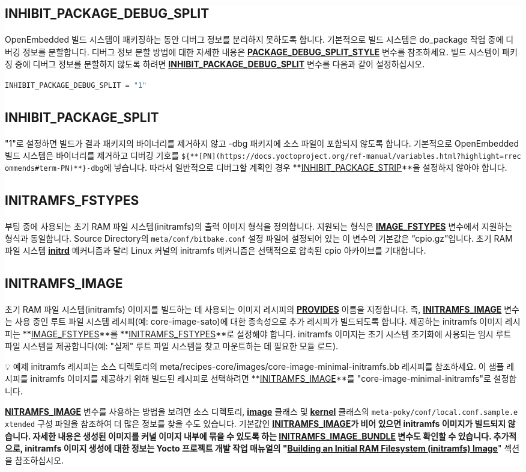 ## INHIBIT_PACKAGE_DEBUG_SPLIT

OpenEmbedded 빌드 시스템이 패키징하는 동안 디버그 정보를 분리하지 못하도록 합니다. 기본적으로 빌드 시스템은 do_package 작업 중에 디버깅 정보를 분할합니다. 디버그 정보 분할 방법에 대한 자세한 내용은 **[PACKAGE_DEBUG_SPLIT_STYLE](https://docs.yoctoproject.org/ref-manual/variables.html?highlight=rrecommends#term-PACKAGE_DEBUG_SPLIT_STYLE)** 변수를 참조하세요.
빌드 시스템이 패키징 중에 디버그 정보를 분할하지 않도록 하려면 **[INHIBIT_PACKAGE_DEBUG_SPLIT](https://docs.yoctoproject.org/ref-manual/variables.html?highlight=rrecommends#term-INHIBIT_PACKAGE_DEBUG_SPLIT)** 변수를 다음과 같이 설정하십시오.

```bash
INHIBIT_PACKAGE_DEBUG_SPLIT = "1"
```

## INHIBIT_PACKAGE_SPLIT

"1"로 설정하면 빌드가 결과 패키지의 바이너리를 제거하지 않고 -dbg 패키지에 소스 파일이 포함되지 않도록 합니다.
기본적으로 OpenEmbedded 빌드 시스템은 바이너리를 제거하고 디버깅 기호를 `${**[PN](https://docs.yoctoproject.org/ref-manual/variables.html?highlight=rrecommends#term-PN)**}-dbg`에 넣습니다. 따라서 일반적으로 디버그할 계획인 경우 **[INHIBIT_PACKAGE_STRIP](https://docs.yoctoproject.org/ref-manual/variables.html?highlight=rrecommends#term-INHIBIT_PACKAGE_STRIP)**을 설정하지 않아야 합니다.

## INITRAMFS_FSTYPES

부팅 중에 사용되는 초기 RAM 파일 시스템(initramfs)의 출력 이미지 형식을 정의합니다. 지원되는 형식은 **[IMAGE_FSTYPES](https://docs.yoctoproject.org/ref-manual/variables.html?highlight=rrecommends#term-IMAGE_FSTYPES)** 변수에서 지원하는 형식과 동일합니다.
Source Directory의 `meta/conf/bitbake.conf` 설정 파일에 설정되어 있는 이 변수의 기본값은 “cpio.gz”입니다. 초기 RAM 파일 시스템 **[initrd](https://en.wikipedia.org/wiki/Initrd)** 메커니즘과 달리 Linux 커널의 initramfs 메커니즘은 선택적으로 압축된 cpio 아카이브를 기대합니다.

## INITRAMFS_IMAGE

초기 RAM 파일 시스템(initramfs) 이미지를 빌드하는 데 사용되는 이미지 레시피의 **[PROVIDES](https://docs.yoctoproject.org/ref-manual/variables.html?highlight=rrecommends#term-PROVIDES)** 이름을 지정합니다. 즉, **[INITRAMFS_IMAGE](https://docs.yoctoproject.org/ref-manual/variables.html?highlight=rrecommends#term-INITRAMFS_IMAGE)** 변수는 사용 중인 루트 파일 시스템 레시피(예: core-image-sato)에 대한 종속성으로 추가 레시피가 빌드되도록 합니다. 제공하는 initramfs 이미지 레시피는 **[IMAGE_FSTYPES](https://docs.yoctoproject.org/ref-manual/variables.html?highlight=rrecommends#term-IMAGE_FSTYPES)**를 **[INITRAMFS_FSTYPES](https://docs.yoctoproject.org/ref-manual/variables.html?highlight=rrecommends#term-INITRAMFS_FSTYPES)**로 설정해야 합니다.
initramfs 이미지는 초기 시스템 초기화에 사용되는 임시 루트 파일 시스템을 제공합니다(예: "실제" 루트 파일 시스템을 찾고 마운트하는 데 필요한 모듈 로드).

💡 예제 initramfs 레시피는 소스 디렉토리의 meta/recipes-core/images/core-image-minimal-initramfs.bb 레시피를 참조하세요. 이 샘플 레시피를 initramfs 이미지를 제공하기 위해 빌드된 레시피로 선택하려면 **[INITRAMFS_IMAGE](https://docs.yoctoproject.org/ref-manual/variables.html?highlight=rrecommends#term-INITRAMFS_IMAGE)**를 "core-image-minimal-initramfs"로 설정합니다.


**[NITRAMFS_IMAGE](https://docs.yoctoproject.org/ref-manual/variables.html?highlight=rrecommends#term-INITRAMFS_IMAGE)** 변수를 사용하는 방법을 보려면 소스 디렉토리, **[image](https://docs.yoctoproject.org/ref-manual/classes.html#ref-classes-image)** 클래스 및 **[kernel](https://docs.yoctoproject.org/ref-manual/classes.html#ref-classes-kernel)** 클래스의 `meta-poky/conf/local.conf.sample.extended` 구성 파일을 참조하여 더 많은 정보를 찾을 수도 있습니다.
기본값인 **[INITRAMFS_IMAGE](https://docs.yoctoproject.org/ref-manual/variables.html?highlight=rrecommends#term-INITRAMFS_IMAGE)**가 비어 있으면 initramfs 이미지가 빌드되지 않습니다.
자세한 내용은 생성된 이미지를 커널 이미지 내부에 묶을 수 있도록 하는 **[INITRAMFS_IMAGE_BUNDLE](https://docs.yoctoproject.org/ref-manual/variables.html?highlight=rrecommends#term-INITRAMFS_IMAGE_BUNDLE)** 변수도 확인할 수 있습니다. 추가적으로, initramfs 이미지 생성에 대한 정보는 Yocto 프로젝트 개발 작업 매뉴얼의 "**[Building an Initial RAM Filesystem (initramfs) Image](https://docs.yoctoproject.org/dev-manual/common-tasks.html#building-an-initial-ram-filesystem-initramfs-image)**" 섹션을 참조하십시오.
